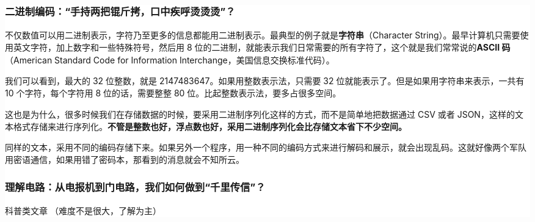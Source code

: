 

### 二进制编码：“手持两把锟斤拷，口中疾呼烫烫烫”？

不仅数值可以用二进制表示，字符乃至更多的信息都能用二进制表示。最典型的例子就是**字符串**（Character String）。最早计算机只需要使用英文字符，加上数字和一些特殊符号，然后用 8 位的二进制，就能表示我们日常需要的所有字符了，这个就是我们常常说的**ASCII 码**（American Standard Code for Information Interchange，美国信息交换标准代码）。

我们可以看到，最大的 32 位整数，就是 2147483647。如果用整数表示法，只需要 32 位就能表示了。但是如果用字符串来表示，一共有 10 个字符，每个字符用 8 位的话，需要整整 80 位。比起整数表示法，要多占很多空间。

这也是为什么，很多时候我们在存储数据的时候，要采用二进制序列化这样的方式，而不是简单地把数据通过 CSV 或者 JSON，这样的文本格式存储来进行序列化。**不管是整数也好，浮点数也好，采用二进制序列化会比存储文本省下不少空间。**

同样的文本，采用不同的编码存储下来。如果另外一个程序，用一种不同的编码方式来进行解码和展示，就会出现乱码。这就好像两个军队用密语通信，如果用错了密码本，那看到的消息就会不知所云。

### 理解电路：从电报机到门电路，我们如何做到“千里传信”？

科普类文章 （难度不是很大，了解为主）